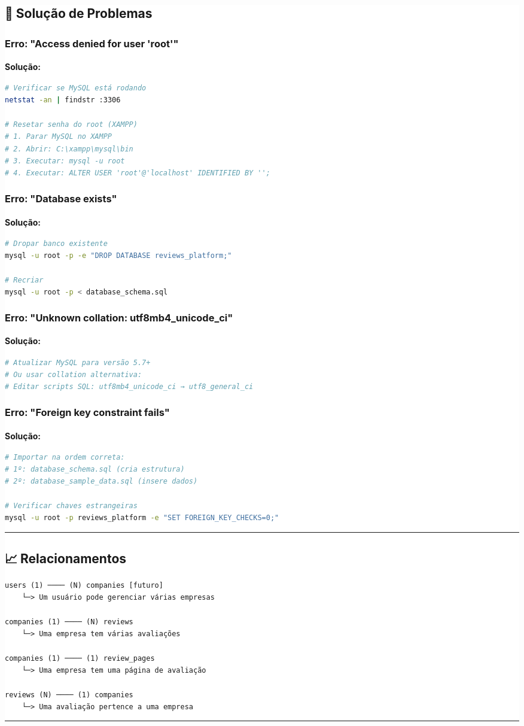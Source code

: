 
## 🐛 Solução de Problemas

### **Erro: "Access denied for user 'root'"**
**Solução:**
```bash
# Verificar se MySQL está rodando
netstat -an | findstr :3306

# Resetar senha do root (XAMPP)
# 1. Parar MySQL no XAMPP
# 2. Abrir: C:\xampp\mysql\bin
# 3. Executar: mysql -u root
# 4. Executar: ALTER USER 'root'@'localhost' IDENTIFIED BY '';
```

### **Erro: "Database exists"**
**Solução:**
```bash
# Dropar banco existente
mysql -u root -p -e "DROP DATABASE reviews_platform;"

# Recriar
mysql -u root -p < database_schema.sql
```

### **Erro: "Unknown collation: utf8mb4_unicode_ci"**
**Solução:**
```bash
# Atualizar MySQL para versão 5.7+
# Ou usar collation alternativa:
# Editar scripts SQL: utf8mb4_unicode_ci → utf8_general_ci
```

### **Erro: "Foreign key constraint fails"**
**Solução:**
```bash
# Importar na ordem correta:
# 1º: database_schema.sql (cria estrutura)
# 2º: database_sample_data.sql (insere dados)

# Verificar chaves estrangeiras
mysql -u root -p reviews_platform -e "SET FOREIGN_KEY_CHECKS=0;"
```

---

## 📈 Relacionamentos

```
users (1) ──── (N) companies [futuro]
    └─> Um usuário pode gerenciar várias empresas

companies (1) ──── (N) reviews
    └─> Uma empresa tem várias avaliações

companies (1) ──── (1) review_pages
    └─> Uma empresa tem uma página de avaliação

reviews (N) ──── (1) companies
    └─> Uma avaliação pertence a uma empresa
```

---